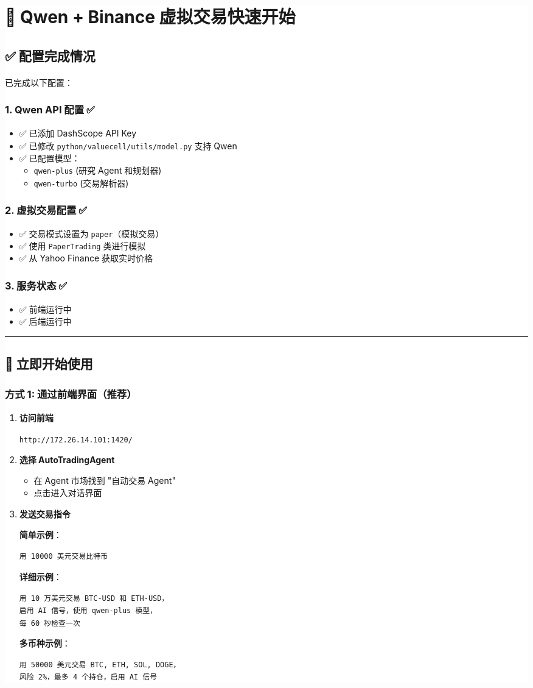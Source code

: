 # 🚀 Qwen + Binance 虚拟交易快速开始

## ✅ 配置完成情况

已完成以下配置：

### 1. Qwen API 配置 ✅
- ✅ 已添加 DashScope API Key
- ✅ 已修改 `python/valuecell/utils/model.py` 支持 Qwen
- ✅ 已配置模型：
  - `qwen-plus` (研究 Agent 和规划器)
  - `qwen-turbo` (交易解析器)

### 2. 虚拟交易配置 ✅
- ✅ 交易模式设置为 `paper`（模拟交易）
- ✅ 使用 `PaperTrading` 类进行模拟
- ✅ 从 Yahoo Finance 获取实时价格

### 3. 服务状态 ✅
- ✅ 前端运行中
- ✅ 后端运行中

---

## 🎯 立即开始使用

### 方式 1: 通过前端界面（推荐）

1. **访问前端**
   ```
   http://172.26.14.101:1420/
   ```

2. **选择 AutoTradingAgent**
   - 在 Agent 市场找到 "自动交易 Agent"
   - 点击进入对话界面

3. **发送交易指令**

   **简单示例**：
   ```
   用 10000 美元交易比特币
   ```

   **详细示例**：
   ```
   用 10 万美元交易 BTC-USD 和 ETH-USD，
   启用 AI 信号，使用 qwen-plus 模型，
   每 60 秒检查一次
   ```

   **多币种示例**：
   ```
   用 50000 美元交易 BTC, ETH, SOL, DOGE，
   风险 2%，最多 4 个持仓，启用 AI 信号
   ```
